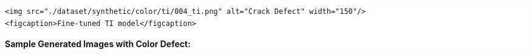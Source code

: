     <img src="./dataset/synthetic/color/ti/004_ti.png" alt="Crack Defect" width="150"/>
    <figcaption>Fine-tuned TI model</figcaption>
  </figure>
</div>


**Sample Generated Images with Color Defect:**
<p align="center">